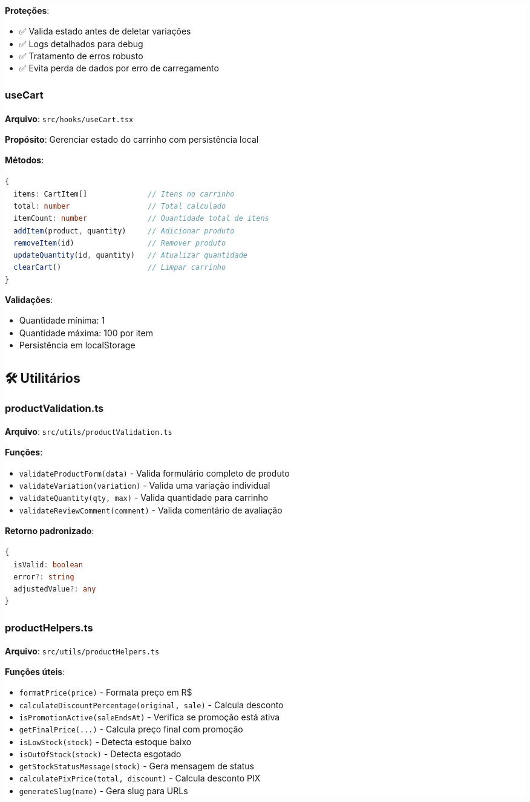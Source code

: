 **Proteções**:
- ✅ Valida estado antes de deletar variações
- ✅ Logs detalhados para debug
- ✅ Tratamento de erros robusto
- ✅ Evita perda de dados por erro de carregamento

### useCart
**Arquivo**: `src/hooks/useCart.tsx`

**Propósito**: Gerenciar estado do carrinho com persistência local

**Métodos**:
```typescript
{
  items: CartItem[]              // Itens no carrinho
  total: number                  // Total calculado
  itemCount: number              // Quantidade total de itens
  addItem(product, quantity)     // Adicionar produto
  removeItem(id)                 // Remover produto
  updateQuantity(id, quantity)   // Atualizar quantidade
  clearCart()                    // Limpar carrinho
}
```

**Validações**:
- Quantidade mínima: 1
- Quantidade máxima: 100 por item
- Persistência em localStorage

## 🛠️ Utilitários

### productValidation.ts
**Arquivo**: `src/utils/productValidation.ts`

**Funções**:
- `validateProductForm(data)` - Valida formulário completo de produto
- `validateVariation(variation)` - Valida uma variação individual
- `validateQuantity(qty, max)` - Valida quantidade para carrinho
- `validateReviewComment(comment)` - Valida comentário de avaliação

**Retorno padronizado**:
```typescript
{
  isValid: boolean
  error?: string
  adjustedValue?: any
}
```

### productHelpers.ts
**Arquivo**: `src/utils/productHelpers.ts`

**Funções úteis**:
- `formatPrice(price)` - Formata preço em R$
- `calculateDiscountPercentage(original, sale)` - Calcula desconto
- `isPromotionActive(saleEndsAt)` - Verifica se promoção está ativa
- `getFinalPrice(...)` - Calcula preço final com promoção
- `isLowStock(stock)` - Detecta estoque baixo
- `isOutOfStock(stock)` - Detecta esgotado
- `getStockStatusMessage(stock)` - Gera mensagem de status
- `calculatePixPrice(total, discount)` - Calcula desconto PIX
- `generateSlug(name)` - Gera slug para URLs
